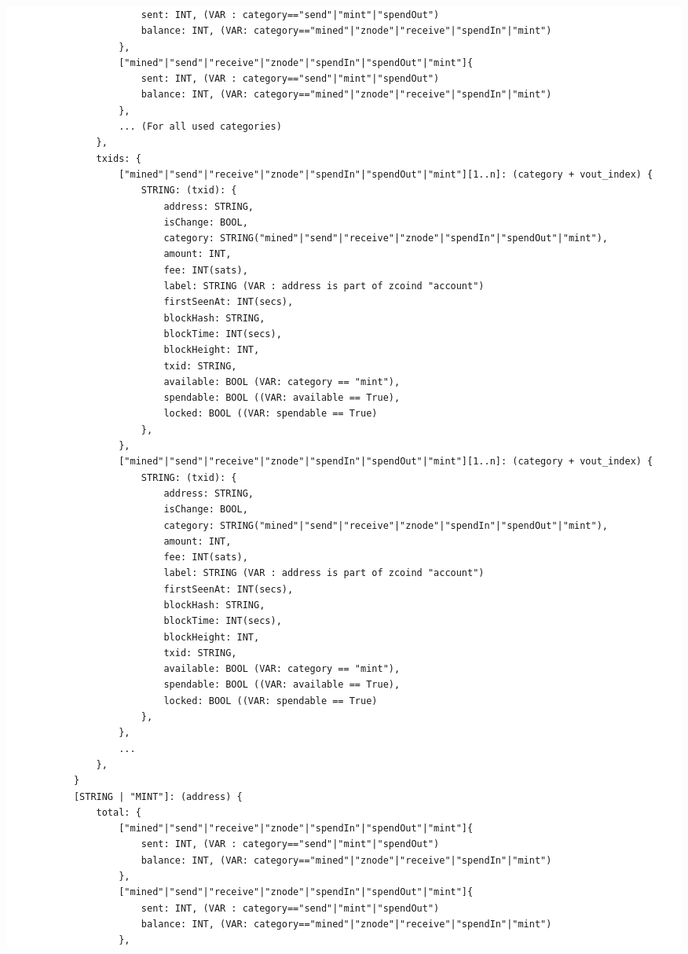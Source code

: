 ```
                        sent: INT, (VAR : category=="send"|"mint"|"spendOut")
                        balance: INT, (VAR: category=="mined"|"znode"|"receive"|"spendIn"|"mint")
                    },
                    ["mined"|"send"|"receive"|"znode"|"spendIn"|"spendOut"|"mint"]{
                        sent: INT, (VAR : category=="send"|"mint"|"spendOut")
                        balance: INT, (VAR: category=="mined"|"znode"|"receive"|"spendIn"|"mint")
                    },
                    ... (For all used categories)
                },
                txids: {
                    ["mined"|"send"|"receive"|"znode"|"spendIn"|"spendOut"|"mint"][1..n]: (category + vout_index) {
                        STRING: (txid): {
                            address: STRING,
                            isChange: BOOL,
                            category: STRING("mined"|"send"|"receive"|"znode"|"spendIn"|"spendOut"|"mint"),
                            amount: INT,
                            fee: INT(sats),
                            label: STRING (VAR : address is part of zcoind "account")
                            firstSeenAt: INT(secs), 
                            blockHash: STRING,
                            blockTime: INT(secs),                            
                            blockHeight: INT,
                            txid: STRING,
                            available: BOOL (VAR: category == "mint"),
                            spendable: BOOL ((VAR: available == True),
                            locked: BOOL ((VAR: spendable == True)
                        },
                    },
                    ["mined"|"send"|"receive"|"znode"|"spendIn"|"spendOut"|"mint"][1..n]: (category + vout_index) {
                        STRING: (txid): {
                            address: STRING,
                            isChange: BOOL,
                            category: STRING("mined"|"send"|"receive"|"znode"|"spendIn"|"spendOut"|"mint"),
                            amount: INT,
                            fee: INT(sats),
                            label: STRING (VAR : address is part of zcoind "account")
                            firstSeenAt: INT(secs), 
                            blockHash: STRING,
                            blockTime: INT(secs),                            
                            blockHeight: INT,
                            txid: STRING,
                            available: BOOL (VAR: category == "mint"),
                            spendable: BOOL ((VAR: available == True),
                            locked: BOOL ((VAR: spendable == True)
                        },
                    },
                    ...
                },
            }
            [STRING | "MINT"]: (address) {
                total: {
                    ["mined"|"send"|"receive"|"znode"|"spendIn"|"spendOut"|"mint"]{
                        sent: INT, (VAR : category=="send"|"mint"|"spendOut")
                        balance: INT, (VAR: category=="mined"|"znode"|"receive"|"spendIn"|"mint")
                    },
                    ["mined"|"send"|"receive"|"znode"|"spendIn"|"spendOut"|"mint"]{
                        sent: INT, (VAR : category=="send"|"mint"|"spendOut")
                        balance: INT, (VAR: category=="mined"|"znode"|"receive"|"spendIn"|"mint")
                    },
```
